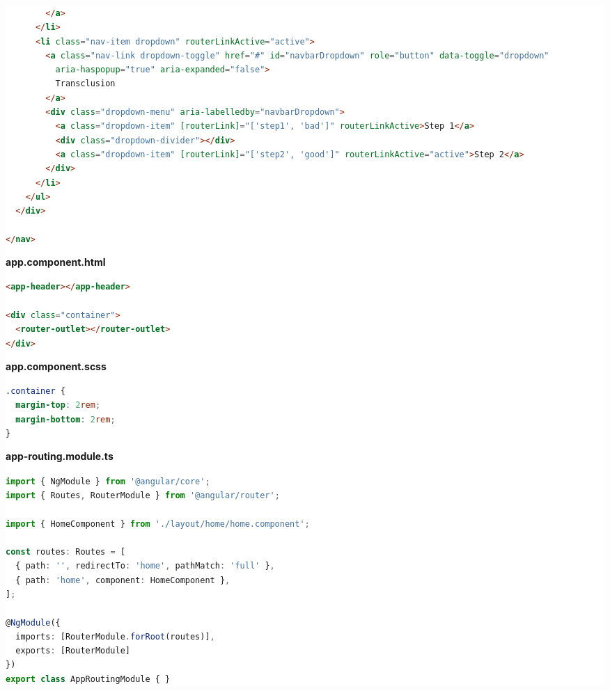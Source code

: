 ```html
        </a>
      </li>
      <li class="nav-item dropdown" routerLinkActive="active">
        <a class="nav-link dropdown-toggle" href="#" id="navbarDropdown" role="button" data-toggle="dropdown"
          aria-haspopup="true" aria-expanded="false">
          Transclusion
        </a>
        <div class="dropdown-menu" aria-labelledby="navbarDropdown">
          <a class="dropdown-item" [routerLink]="['step1', 'bad']" routerLinkActive>Step 1</a>
          <div class="dropdown-divider"></div>
          <a class="dropdown-item" [routerLink]="['step2', 'good']" routerLinkActive="active">Step 2</a>
        </div>
      </li>
    </ul>
  </div>

</nav>
```

**app.component.html**

```html
<app-header></app-header>

<div class="container">
  <router-outlet></router-outlet>
</div>
```

**app.component.scss**

```scss
.container {
  margin-top: 2rem;
  margin-bottom: 2rem;
}
```

**app-routing.module.ts**

```ts
import { NgModule } from '@angular/core';
import { Routes, RouterModule } from '@angular/router';

import { HomeComponent } from './layout/home/home.component';

const routes: Routes = [
  { path: '', redirectTo: 'home', pathMatch: 'full' },
  { path: 'home', component: HomeComponent },
];

@NgModule({
  imports: [RouterModule.forRoot(routes)],
  exports: [RouterModule]
})
export class AppRoutingModule { }
```
